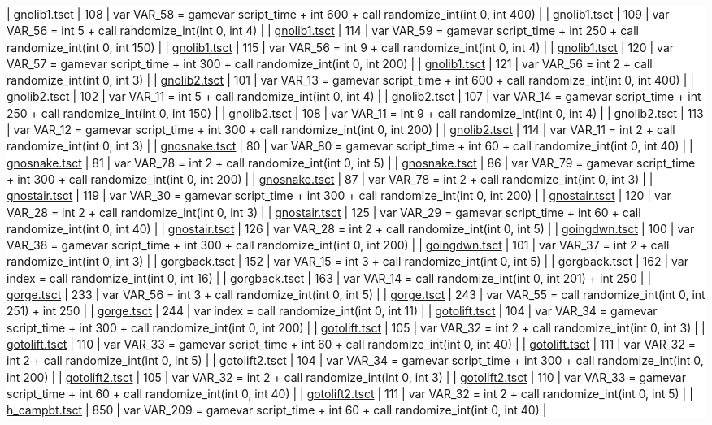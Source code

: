 | [gnolib1.tsct](../../../out/gnolib1.tsct#L108) | 108 | var VAR_58 = gamevar script_time + int 600 + call randomize_int(int 0, int 400) |
| [gnolib1.tsct](../../../out/gnolib1.tsct#L109) | 109 | var VAR_56 = int 5 + call randomize_int(int 0, int 4) |
| [gnolib1.tsct](../../../out/gnolib1.tsct#L114) | 114 | var VAR_59 = gamevar script_time + int 250 + call randomize_int(int 0, int 150) |
| [gnolib1.tsct](../../../out/gnolib1.tsct#L115) | 115 | var VAR_56 = int 9 + call randomize_int(int 0, int 4) |
| [gnolib1.tsct](../../../out/gnolib1.tsct#L120) | 120 | var VAR_57 = gamevar script_time + int 300 + call randomize_int(int 0, int 200) |
| [gnolib1.tsct](../../../out/gnolib1.tsct#L121) | 121 | var VAR_56 = int 2 + call randomize_int(int 0, int 3) |
| [gnolib2.tsct](../../../out/gnolib2.tsct#L101) | 101 | var VAR_13 = gamevar script_time + int 600 + call randomize_int(int 0, int 400) |
| [gnolib2.tsct](../../../out/gnolib2.tsct#L102) | 102 | var VAR_11 = int 5 + call randomize_int(int 0, int 4) |
| [gnolib2.tsct](../../../out/gnolib2.tsct#L107) | 107 | var VAR_14 = gamevar script_time + int 250 + call randomize_int(int 0, int 150) |
| [gnolib2.tsct](../../../out/gnolib2.tsct#L108) | 108 | var VAR_11 = int 9 + call randomize_int(int 0, int 4) |
| [gnolib2.tsct](../../../out/gnolib2.tsct#L113) | 113 | var VAR_12 = gamevar script_time + int 300 + call randomize_int(int 0, int 200) |
| [gnolib2.tsct](../../../out/gnolib2.tsct#L114) | 114 | var VAR_11 = int 2 + call randomize_int(int 0, int 3) |
| [gnosnake.tsct](../../../out/gnosnake.tsct#L80) | 80 | var VAR_80 = gamevar script_time + int 60 + call randomize_int(int 0, int 40) |
| [gnosnake.tsct](../../../out/gnosnake.tsct#L81) | 81 | var VAR_78 = int 2 + call randomize_int(int 0, int 5) |
| [gnosnake.tsct](../../../out/gnosnake.tsct#L86) | 86 | var VAR_79 = gamevar script_time + int 300 + call randomize_int(int 0, int 200) |
| [gnosnake.tsct](../../../out/gnosnake.tsct#L87) | 87 | var VAR_78 = int 2 + call randomize_int(int 0, int 3) |
| [gnostair.tsct](../../../out/gnostair.tsct#L119) | 119 | var VAR_30 = gamevar script_time + int 300 + call randomize_int(int 0, int 200) |
| [gnostair.tsct](../../../out/gnostair.tsct#L120) | 120 | var VAR_28 = int 2 + call randomize_int(int 0, int 3) |
| [gnostair.tsct](../../../out/gnostair.tsct#L125) | 125 | var VAR_29 = gamevar script_time + int 60 + call randomize_int(int 0, int 40) |
| [gnostair.tsct](../../../out/gnostair.tsct#L126) | 126 | var VAR_28 = int 2 + call randomize_int(int 0, int 5) |
| [goingdwn.tsct](../../../out/goingdwn.tsct#L100) | 100 | var VAR_38 = gamevar script_time + int 300 + call randomize_int(int 0, int 200) |
| [goingdwn.tsct](../../../out/goingdwn.tsct#L101) | 101 | var VAR_37 = int 2 + call randomize_int(int 0, int 3) |
| [gorgback.tsct](../../../out/gorgback.tsct#L152) | 152 | var VAR_15 = int 3 + call randomize_int(int 0, int 5) |
| [gorgback.tsct](../../../out/gorgback.tsct#L162) | 162 | var index = call randomize_int(int 0, int 16) |
| [gorgback.tsct](../../../out/gorgback.tsct#L163) | 163 | var VAR_14 = call randomize_int(int 0, int 201) + int 250 |
| [gorge.tsct](../../../out/gorge.tsct#L233) | 233 | var VAR_56 = int 3 + call randomize_int(int 0, int 5) |
| [gorge.tsct](../../../out/gorge.tsct#L243) | 243 | var VAR_55 = call randomize_int(int 0, int 251) + int 250 |
| [gorge.tsct](../../../out/gorge.tsct#L244) | 244 | var index = call randomize_int(int 0, int 11) |
| [gotolift.tsct](../../../out/gotolift.tsct#L104) | 104 | var VAR_34 = gamevar script_time + int 300 + call randomize_int(int 0, int 200) |
| [gotolift.tsct](../../../out/gotolift.tsct#L105) | 105 | var VAR_32 = int 2 + call randomize_int(int 0, int 3) |
| [gotolift.tsct](../../../out/gotolift.tsct#L110) | 110 | var VAR_33 = gamevar script_time + int 60 + call randomize_int(int 0, int 40) |
| [gotolift.tsct](../../../out/gotolift.tsct#L111) | 111 | var VAR_32 = int 2 + call randomize_int(int 0, int 5) |
| [gotolift2.tsct](../../../out/gotolift2.tsct#L104) | 104 | var VAR_34 = gamevar script_time + int 300 + call randomize_int(int 0, int 200) |
| [gotolift2.tsct](../../../out/gotolift2.tsct#L105) | 105 | var VAR_32 = int 2 + call randomize_int(int 0, int 3) |
| [gotolift2.tsct](../../../out/gotolift2.tsct#L110) | 110 | var VAR_33 = gamevar script_time + int 60 + call randomize_int(int 0, int 40) |
| [gotolift2.tsct](../../../out/gotolift2.tsct#L111) | 111 | var VAR_32 = int 2 + call randomize_int(int 0, int 5) |
| [h_campbt.tsct](../../../out/h_campbt.tsct#L850) | 850 | var VAR_209 = gamevar script_time + int 60 + call randomize_int(int 0, int 40) |